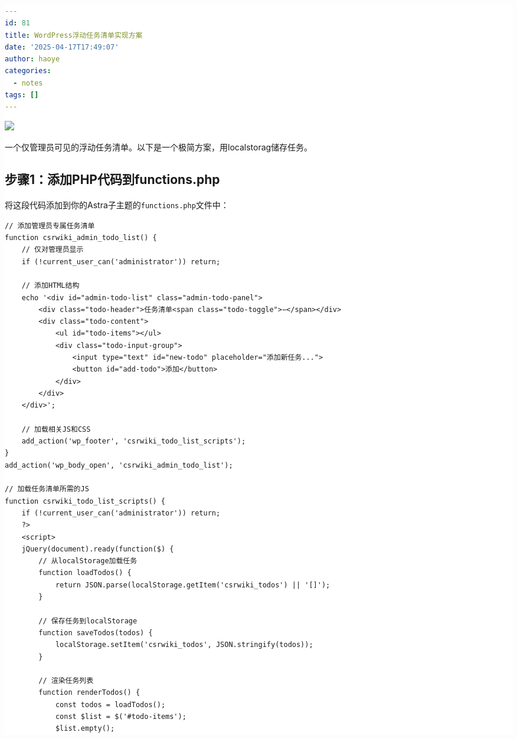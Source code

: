 ```yaml
---
id: 81
title: WordPress浮动任务清单实现方案
date: '2025-04-17T17:49:07'
author: haoye
categories:
  - notes
tags: []
---
```


![](https://haoyelaiga.com/wp-content/uploads/2025/04/image.png)

一个仅管理员可见的浮动任务清单。以下是一个极简方案，用localstorag储存任务。

## 步骤1：添加PHP代码到functions.php

将这段代码添加到你的Astra子主题的`functions.php`文件中：

```
// 添加管理员专属任务清单
function csrwiki_admin_todo_list() {
    // 仅对管理员显示
    if (!current_user_can('administrator')) return;

    // 添加HTML结构
    echo '<div id="admin-todo-list" class="admin-todo-panel">
        <div class="todo-header">任务清单<span class="todo-toggle">−</span></div>
        <div class="todo-content">
            <ul id="todo-items"></ul>
            <div class="todo-input-group">
                <input type="text" id="new-todo" placeholder="添加新任务...">
                <button id="add-todo">添加</button>
            </div>
        </div>
    </div>';

    // 加载相关JS和CSS
    add_action('wp_footer', 'csrwiki_todo_list_scripts');
}
add_action('wp_body_open', 'csrwiki_admin_todo_list');

// 加载任务清单所需的JS
function csrwiki_todo_list_scripts() {
    if (!current_user_can('administrator')) return;
    ?>
    <script>
    jQuery(document).ready(function($) {
        // 从localStorage加载任务
        function loadTodos() {
            return JSON.parse(localStorage.getItem('csrwiki_todos') || '[]');
        }

        // 保存任务到localStorage
        function saveTodos(todos) {
            localStorage.setItem('csrwiki_todos', JSON.stringify(todos));
        }

        // 渲染任务列表
        function renderTodos() {
            const todos = loadTodos();
            const $list = $('#todo-items');
            $list.empty();
```